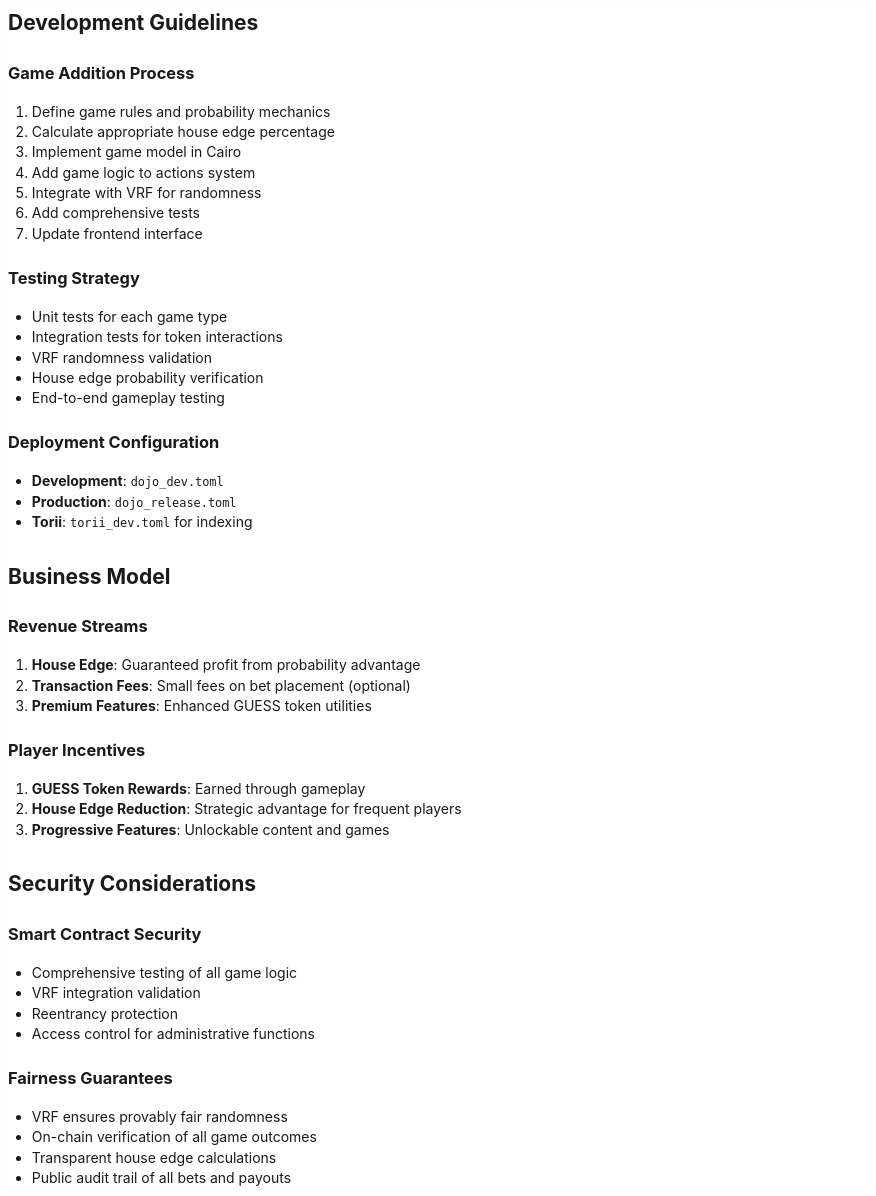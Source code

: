 ## Development Guidelines

### Game Addition Process
1. Define game rules and probability mechanics
2. Calculate appropriate house edge percentage
3. Implement game model in Cairo
4. Add game logic to actions system
5. Integrate with VRF for randomness
6. Add comprehensive tests
7. Update frontend interface

### Testing Strategy
- Unit tests for each game type
- Integration tests for token interactions
- VRF randomness validation
- House edge probability verification
- End-to-end gameplay testing

### Deployment Configuration
- **Development**: `dojo_dev.toml`
- **Production**: `dojo_release.toml`
- **Torii**: `torii_dev.toml` for indexing

## Business Model

### Revenue Streams
1. **House Edge**: Guaranteed profit from probability advantage
2. **Transaction Fees**: Small fees on bet placement (optional)
3. **Premium Features**: Enhanced GUESS token utilities

### Player Incentives
1. **GUESS Token Rewards**: Earned through gameplay
2. **House Edge Reduction**: Strategic advantage for frequent players
3. **Progressive Features**: Unlockable content and games

## Security Considerations

### Smart Contract Security
- Comprehensive testing of all game logic
- VRF integration validation
- Reentrancy protection
- Access control for administrative functions

### Fairness Guarantees
- VRF ensures provably fair randomness
- On-chain verification of all game outcomes
- Transparent house edge calculations
- Public audit trail of all bets and payouts
